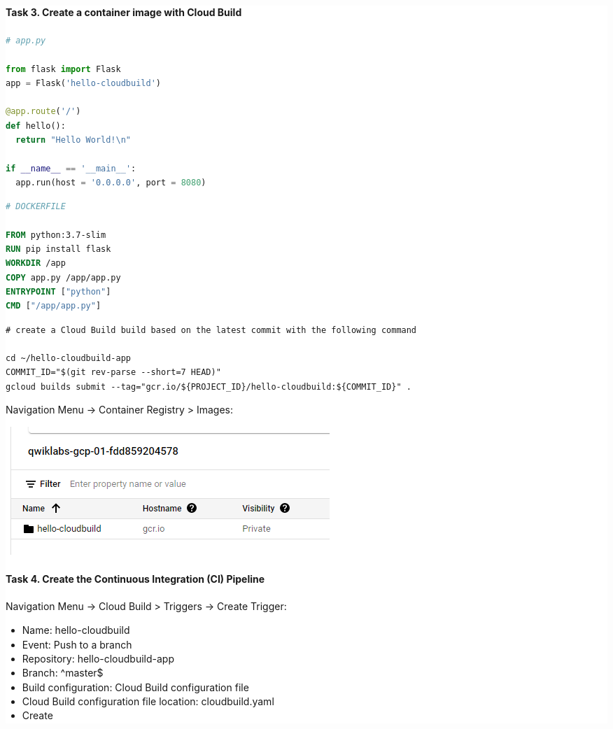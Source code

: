 #### Task 3. Create a container image with Cloud Build

```python
# app.py

from flask import Flask
app = Flask('hello-cloudbuild')

@app.route('/')
def hello():
  return "Hello World!\n"

if __name__ == '__main__':
  app.run(host = '0.0.0.0', port = 8080)
```

```dockerfile
# DOCKERFILE

FROM python:3.7-slim
RUN pip install flask
WORKDIR /app
COPY app.py /app/app.py
ENTRYPOINT ["python"]
CMD ["/app/app.py"]
```

```shell
# create a Cloud Build build based on the latest commit with the following command

cd ~/hello-cloudbuild-app
COMMIT_ID="$(git rev-parse --short=7 HEAD)"
gcloud builds submit --tag="gcr.io/${PROJECT_ID}/hello-cloudbuild:${COMMIT_ID}" .
```

Navigation Menu -> Container Registry > Images:

![Container Registry](./img/08/10_48_58.png)

#### Task 4. Create the Continuous Integration (CI) Pipeline

Navigation Menu -> Cloud Build > Triggers -> Create Trigger:

- Name: hello-cloudbuild
- Event: Push to a branch
- Repository: hello-cloudbuild-app
- Branch: ^master$
- Build configuration: Cloud Build configuration file
- Cloud Build configuration file location: cloudbuild.yaml
- Create
